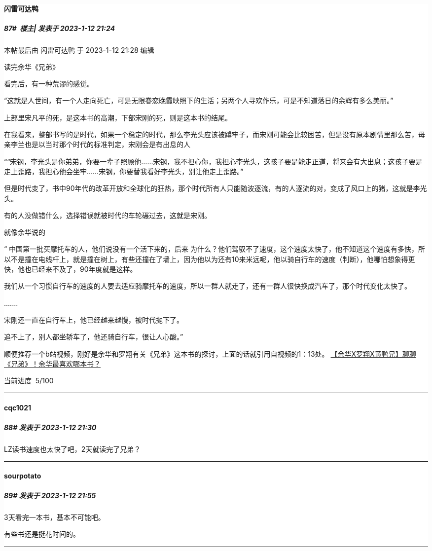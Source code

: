 ####  闪雷可达鸭  
##### 87#         楼主| 发表于 2023-1-12 21:24

 本帖最后由 闪雷可达鸭 于 2023-1-12 21:28 编辑 

读完余华《兄弟》

 看完后，有一种荒谬的感觉。

 “这就是人世间，有一个人走向死亡，可是无限眷恋晚霞映照下的生活；另两个人寻欢作乐，可是不知道落日的余辉有多么美丽。”

 上部里宋凡平的死，是这本书的高潮，下部宋刚的死，则是这本书的结尾。

 在我看来，整部书写的是时代，如果一个稳定的时代，那么李光头应该被蹲牢子，而宋刚可能会比较困苦，但是没有原本剧情里那么苦，母亲李兰也是以当时那个时代的标准判定，宋刚会是有出息的人

““宋钢，李光头是你弟弟，你要一辈子照顾他……宋钢，我不担心你，我担心李光头，这孩子要是能走正道，将来会有大出息；这孩子要是走上歪路，我担心他会坐牢……宋钢，你要替我看好李光头，别让他走上歪路。”

但是时代变了，书中90年代的改革开放和全球化的狂热，那个时代所有人只能随波逐流，有的人逐流的对，变成了风口上的猪，这就是李光头。

有的人没做错什么，选择错误就被时代的车轮碾过去，这就是宋刚。

就像余华说的

“ 中国第一批买摩托车的人，他们说没有一个活下来的，后来 为什么？他们驾驭不了速度，这个速度太快了，他不知道这个速度有多快，所以不是撞在电线杆上，就是撞在树上，有些还撞在了墙上，因为他以为还有10来米远呢，他以骑自行车的速度（判断），他哪怕想象得更快，他也已经来不及了，90年度就是这样。

 我们从一个习惯自行车的速度的人要去适应骑摩托车的速度，所以一群人就走了，还有一群人很快换成汽车了，那个时代变化太快了。

.......

宋刚还一直在自行车上，他已经越来越慢，被时代抛下了。

追不上了，别人都坐轿车了，他还骑自行车，很让人心酸。”

顺便推荐一个b站视频，刚好是余华和罗翔有关《兄弟》这本书的探讨，上面的话就引用自视频的1：13处。
[【余华X罗翔X黄鸭兄】聊聊《兄弟》！余华最喜欢哪本书？](https://www.bilibili.com/video/BV1Ue4y187dT/?from=search&amp;seid=13131201687180064159&amp;spm_id_from=333.337.0.0)

当前进度  5/100

*****

####  cqc1021  
##### 88#       发表于 2023-1-12 21:30

LZ读书速度也太快了吧，2天就读完了兄弟？



*****

####  sourpotato  
##### 89#       发表于 2023-1-12 21:55

3天看完一本书，基本不可能吧。

有些书还是挺花时间的。



*****
